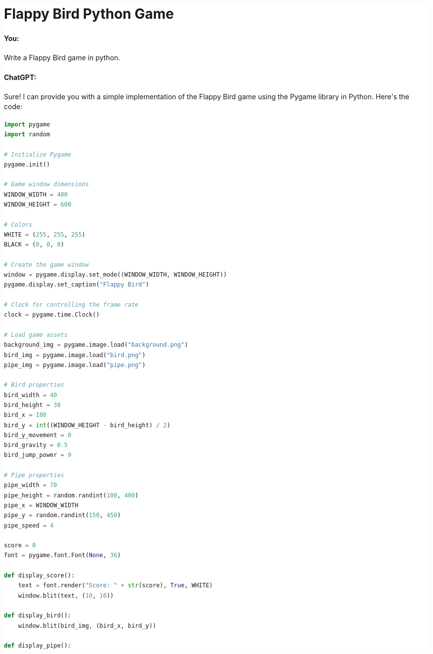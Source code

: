 # Flappy Bird Python Game

#### You:
Write a Flappy Bird game in python.

#### ChatGPT:
Sure! I can provide you with a simple implementation of the Flappy Bird game using the Pygame library in Python. Here's the code:

```python
import pygame
import random

# Initialize Pygame
pygame.init()

# Game window dimensions
WINDOW_WIDTH = 400
WINDOW_HEIGHT = 600

# Colors
WHITE = (255, 255, 255)
BLACK = (0, 0, 0)

# Create the game window
window = pygame.display.set_mode((WINDOW_WIDTH, WINDOW_HEIGHT))
pygame.display.set_caption("Flappy Bird")

# Clock for controlling the frame rate
clock = pygame.time.Clock()

# Load game assets
background_img = pygame.image.load("background.png")
bird_img = pygame.image.load("bird.png")
pipe_img = pygame.image.load("pipe.png")

# Bird properties
bird_width = 40
bird_height = 30
bird_x = 100
bird_y = int((WINDOW_HEIGHT - bird_height) / 2)
bird_y_movement = 0
bird_gravity = 0.5
bird_jump_power = 9

# Pipe properties
pipe_width = 70
pipe_height = random.randint(100, 400)
pipe_x = WINDOW_WIDTH
pipe_y = random.randint(150, 450)
pipe_speed = 4

score = 0
font = pygame.font.Font(None, 36)

def display_score():
    text = font.render("Score: " + str(score), True, WHITE)
    window.blit(text, (10, 10))

def display_bird():
    window.blit(bird_img, (bird_x, bird_y))

def display_pipe():
```